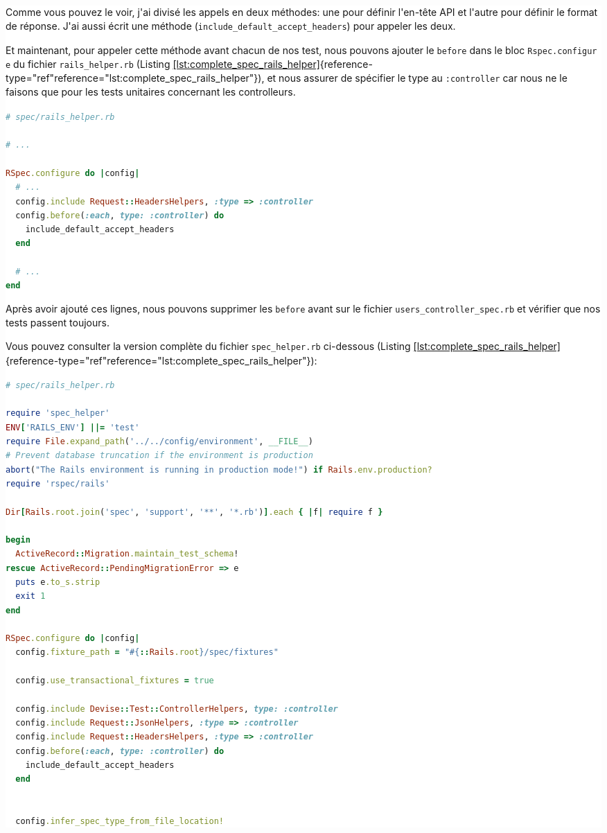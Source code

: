 Comme vous pouvez le voir, j'ai divisé les appels en deux méthodes: une pour définir l'en-tête API et l'autre pour définir le format de réponse. J'ai aussi écrit une méthode (`include_default_accept_headers`) pour appeler les deux.

Et maintenant, pour appeler cette méthode avant chacun de nos test, nous pouvons ajouter le `before` dans le bloc `Rspec.configure` du fichier `rails_helper.rb` (Listing [\[lst:complete\_spec\_rails\_helper\]](#lst:complete_spec_rails_helper){reference-type="ref"reference="lst:complete_spec_rails_helper"}), et nous assurer de spécifier le type au `:controller` car nous ne le faisons que pour les tests unitaires concernant les controlleurs.

~~~ruby
# spec/rails_helper.rb

# ...

RSpec.configure do |config|
  # ...
  config.include Request::HeadersHelpers, :type => :controller
  config.before(:each, type: :controller) do
    include_default_accept_headers
  end

  # ...
end
~~~

Après avoir ajouté ces lignes, nous pouvons supprimer les `before` avant sur le fichier `users_controller_spec.rb` et vérifier que nos tests passent toujours.

Vous pouvez consulter la version complète du fichier `spec_helper.rb` ci-dessous (Listing [\[lst:complete\_spec\_rails\_helper\]](#lst:complete_spec_rails_helper){reference-type="ref"reference="lst:complete_spec_rails_helper"}):

~~~ruby
# spec/rails_helper.rb

require 'spec_helper'
ENV['RAILS_ENV'] ||= 'test'
require File.expand_path('../../config/environment', __FILE__)
# Prevent database truncation if the environment is production
abort("The Rails environment is running in production mode!") if Rails.env.production?
require 'rspec/rails'

Dir[Rails.root.join('spec', 'support', '**', '*.rb')].each { |f| require f }

begin
  ActiveRecord::Migration.maintain_test_schema!
rescue ActiveRecord::PendingMigrationError => e
  puts e.to_s.strip
  exit 1
end

RSpec.configure do |config|
  config.fixture_path = "#{::Rails.root}/spec/fixtures"

  config.use_transactional_fixtures = true

  config.include Devise::Test::ControllerHelpers, type: :controller
  config.include Request::JsonHelpers, :type => :controller
  config.include Request::HeadersHelpers, :type => :controller
  config.before(:each, type: :controller) do
    include_default_accept_headers
  end


  config.infer_spec_type_from_file_location!
~~~